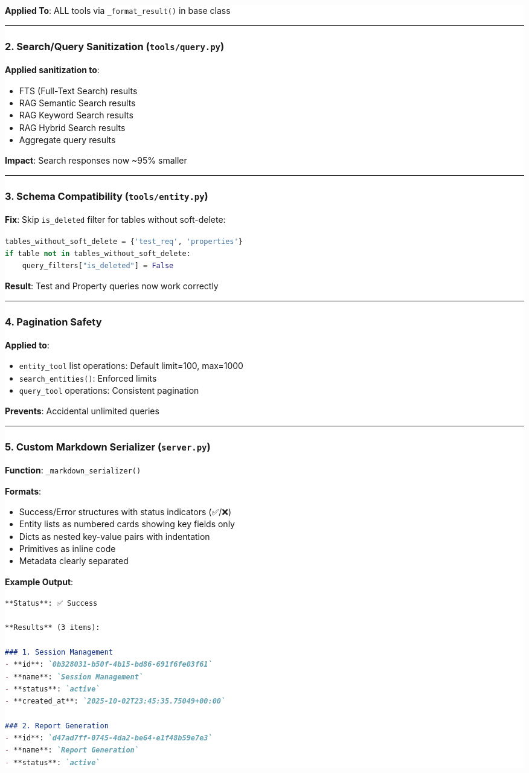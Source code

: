 **Applied To**: ALL tools via `_format_result()` in base class

---

### 2. Search/Query Sanitization (`tools/query.py`)

**Applied sanitization to**:
- FTS (Full-Text Search) results
- RAG Semantic Search results
- RAG Keyword Search results
- RAG Hybrid Search results
- Aggregate query results

**Impact**: Search responses now ~95% smaller

---

### 3. Schema Compatibility (`tools/entity.py`)

**Fix**: Skip `is_deleted` filter for tables without soft-delete:
```python
tables_without_soft_delete = {'test_req', 'properties'}
if table not in tables_without_soft_delete:
    query_filters["is_deleted"] = False
```

**Result**: Test and Property queries now work correctly

---

### 4. Pagination Safety

**Applied to**:
- `entity_tool` list operations: Default limit=100, max=1000
- `search_entities()`: Enforced limits
- `query_tool` operations: Consistent pagination

**Prevents**: Accidental unlimited queries

---

### 5. Custom Markdown Serializer (`server.py`)

**Function**: `_markdown_serializer()`

**Formats**:
- Success/Error structures with status indicators (✅/❌)
- Entity lists as numbered cards showing key fields only
- Dicts as nested key-value pairs with indentation
- Primitives as inline code
- Metadata clearly separated

**Example Output**:
```markdown
**Status**: ✅ Success

**Results** (3 items):

### 1. Session Management
- **id**: `0b328031-b50f-4b15-bd86-691f6fe03f61`
- **name**: `Session Management`
- **status**: `active`
- **created_at**: `2025-10-02T23:45:35.75049+00:00`

### 2. Report Generation
- **id**: `d47ad7ff-0745-4da2-be64-e1f48b59e7e3`
- **name**: `Report Generation`
- **status**: `active`
```